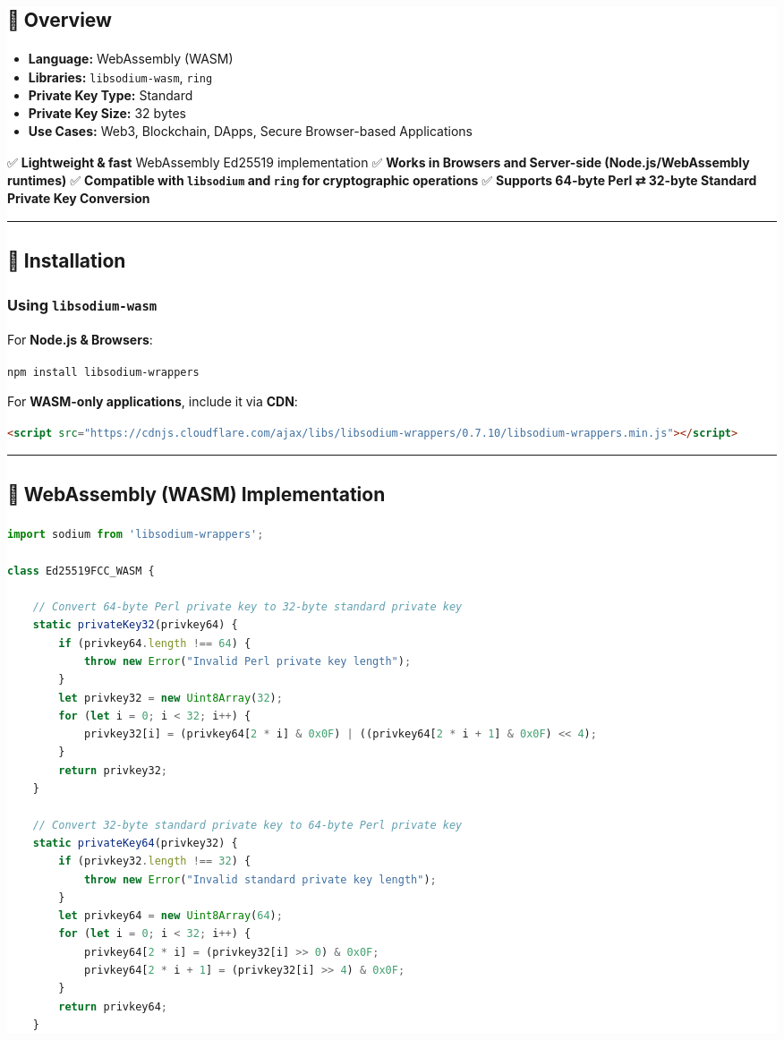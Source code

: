 
## 📌 Overview

- **Language:** WebAssembly (WASM)
- **Libraries:** `libsodium-wasm`, `ring`
- **Private Key Type:** Standard
- **Private Key Size:** 32 bytes
- **Use Cases:** Web3, Blockchain, DApps, Secure Browser-based Applications

✅ **Lightweight & fast** WebAssembly Ed25519 implementation
✅ **Works in Browsers and Server-side (Node.js/WebAssembly runtimes)**
✅ **Compatible with `libsodium` and `ring` for cryptographic operations**
✅ **Supports 64-byte Perl ⇄ 32-byte Standard Private Key Conversion**

---

## 📖 Installation

### **Using `libsodium-wasm`**

For **Node.js & Browsers**:

```sh
npm install libsodium-wrappers
```

For **WASM-only applications**, include it via **CDN**:

```html
<script src="https://cdnjs.cloudflare.com/ajax/libs/libsodium-wrappers/0.7.10/libsodium-wrappers.min.js"></script>
```

---

## 🚀 WebAssembly (WASM) Implementation

```javascript
import sodium from 'libsodium-wrappers';

class Ed25519FCC_WASM {

    // Convert 64-byte Perl private key to 32-byte standard private key
    static privateKey32(privkey64) {
        if (privkey64.length !== 64) {
            throw new Error("Invalid Perl private key length");
        }
        let privkey32 = new Uint8Array(32);
        for (let i = 0; i < 32; i++) {
            privkey32[i] = (privkey64[2 * i] & 0x0F) | ((privkey64[2 * i + 1] & 0x0F) << 4);
        }
        return privkey32;
    }

    // Convert 32-byte standard private key to 64-byte Perl private key
    static privateKey64(privkey32) {
        if (privkey32.length !== 32) {
            throw new Error("Invalid standard private key length");
        }
        let privkey64 = new Uint8Array(64);
        for (let i = 0; i < 32; i++) {
            privkey64[2 * i] = (privkey32[i] >> 0) & 0x0F;
            privkey64[2 * i + 1] = (privkey32[i] >> 4) & 0x0F;
        }
        return privkey64;
    }
```